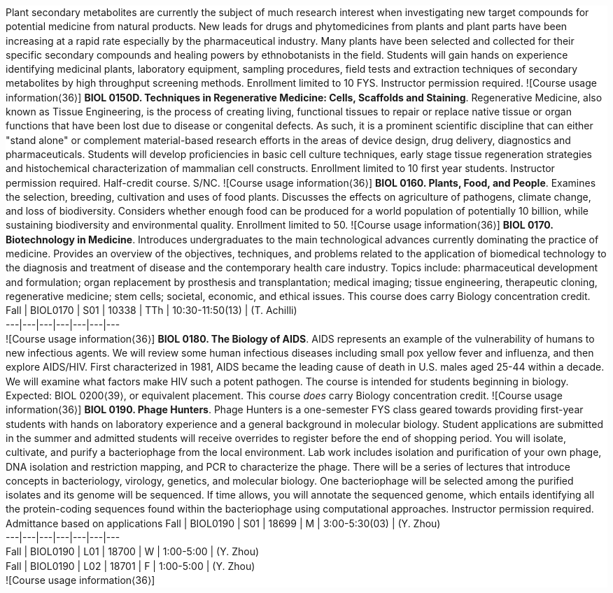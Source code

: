 Plant secondary metabolites are currently the subject of much research interest when investigating new target compounds for potential medicine from natural products. New leads for drugs and phytomedicines from plants and plant parts have been increasing at a rapid rate especially by the pharmaceutical industry. Many plants have been selected and collected for their specific secondary compounds and healing powers by ethnobotanists in the field. Students will gain hands on experience identifying medicinal plants, laboratory equipment, sampling procedures, field tests and extraction techniques of secondary metabolites by high throughput screening methods. Enrollment limited to 10 FYS. Instructor permission required.
![Course usage information⟨36⟩]
**BIOL 0150D. Techniques in Regenerative Medicine: Cells, Scaffolds and Staining**.
Regenerative Medicine, also known as Tissue Engineering, is the process of creating living, functional tissues to repair or replace native tissue or organ functions that have been lost due to disease or congenital defects. As such, it is a prominent scientific discipline that can either "stand alone" or complement material-based research efforts in the areas of device design, drug delivery, diagnostics and pharmaceuticals. Students will develop proficiencies in basic cell culture techniques, early stage tissue regeneration strategies and histochemical characterization of mammalian cell constructs. Enrollment limited to 10 first year students. Instructor permission required. Half-credit course. S/NC.
![Course usage information⟨36⟩]
**BIOL 0160. Plants, Food, and People**.
Examines the selection, breeding, cultivation and uses of food plants. Discusses the effects on agriculture of pathogens, climate change, and loss of biodiversity. Considers whether enough food can be produced for a world population of potentially 10 billion, while sustaining biodiversity and environmental quality. Enrollment limited to 50.
![Course usage information⟨36⟩]
**BIOL 0170. Biotechnology in Medicine**.
Introduces undergraduates to the main technological advances currently dominating the practice of medicine. Provides an overview of the objectives, techniques, and problems related to the application of biomedical technology to the diagnosis and treatment of disease and the contemporary health care industry. Topics include: pharmaceutical development and formulation; organ replacement by prosthesis and transplantation; medical imaging; tissue engineering, therapeutic cloning, regenerative medicine; stem cells; societal, economic, and ethical issues. This course does carry Biology concentration credit.
Fall | BIOL0170 | S01 | 10338 | TTh | 10:30-11:50(13) | (T. Achilli)  
---|---|---|---|---|---|---  
![Course usage information⟨36⟩]
**BIOL 0180. The Biology of AIDS**.
AIDS represents an example of the vulnerability of humans to new infectious agents. We will review some human infectious diseases including small pox yellow fever and influenza, and then explore AIDS/HIV. First characterized in 1981, AIDS became the leading cause of death in U.S. males aged 25-44 within a decade. We will examine what factors make HIV such a potent pathogen. The course is intended for students beginning in biology. Expected: BIOL 0200⟨39⟩, or equivalent placement. This course _does_ carry Biology concentration credit.
![Course usage information⟨36⟩]
**BIOL 0190. Phage Hunters**.
Phage Hunters is a one-semester FYS class geared towards providing first-year students with hands on laboratory experience and a general background in molecular biology. Student applications are submitted in the summer and admitted students will receive overrides to register before the end of shopping period. You will isolate, cultivate, and purify a bacteriophage from the local environment. Lab work includes isolation and purification of your own phage, DNA isolation and restriction mapping, and PCR to characterize the phage. There will be a series of lectures that introduce concepts in bacteriology, virology, genetics, and molecular biology. One bacteriophage will be selected among the purified isolates and its genome will be sequenced. If time allows, you will annotate the sequenced genome, which entails identifying all the protein-coding sequences found within the bacteriophage using computational approaches. Instructor permission required. Admittance based on applications
Fall | BIOL0190 | S01 | 18699 | M | 3:00-5:30(03) | (Y. Zhou)  
---|---|---|---|---|---|---  
Fall | BIOL0190 | L01 | 18700 | W | 1:00-5:00 | (Y. Zhou)  
Fall | BIOL0190 | L02 | 18701 | F | 1:00-5:00 | (Y. Zhou)  
![Course usage information⟨36⟩]